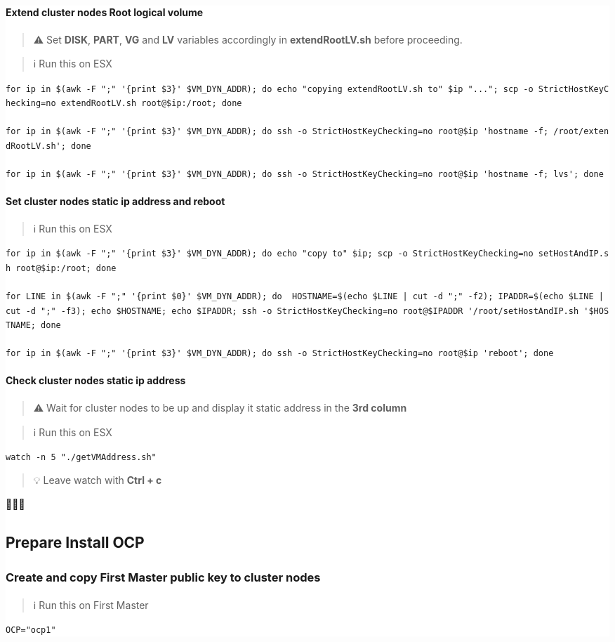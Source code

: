 #### Extend cluster nodes Root logical volume

>:warning: Set **DISK**, **PART**, **VG** and **LV** variables accordingly in **extendRootLV.sh** before proceeding.

> :information_source: Run this on ESX

```
for ip in $(awk -F ";" '{print $3}' $VM_DYN_ADDR); do echo "copying extendRootLV.sh to" $ip "..."; scp -o StrictHostKeyChecking=no extendRootLV.sh root@$ip:/root; done

for ip in $(awk -F ";" '{print $3}' $VM_DYN_ADDR); do ssh -o StrictHostKeyChecking=no root@$ip 'hostname -f; /root/extendRootLV.sh'; done

for ip in $(awk -F ";" '{print $3}' $VM_DYN_ADDR); do ssh -o StrictHostKeyChecking=no root@$ip 'hostname -f; lvs'; done
```

#### Set cluster nodes static ip address and reboot

> :information_source: Run this on ESX

```
for ip in $(awk -F ";" '{print $3}' $VM_DYN_ADDR); do echo "copy to" $ip; scp -o StrictHostKeyChecking=no setHostAndIP.sh root@$ip:/root; done

for LINE in $(awk -F ";" '{print $0}' $VM_DYN_ADDR); do  HOSTNAME=$(echo $LINE | cut -d ";" -f2); IPADDR=$(echo $LINE | cut -d ";" -f3); echo $HOSTNAME; echo $IPADDR; ssh -o StrictHostKeyChecking=no root@$IPADDR '/root/setHostAndIP.sh '$HOSTNAME; done

for ip in $(awk -F ";" '{print $3}' $VM_DYN_ADDR); do ssh -o StrictHostKeyChecking=no root@$ip 'reboot'; done
```

#### Check cluster nodes static ip address

> :warning: Wait for cluster nodes to be up and display it static address in the **3rd column**

> :information_source: Run this on ESX

```
watch -n 5 "./getVMAddress.sh"
```

> :bulb: Leave watch with **Ctrl + c** 

:checkered_flag::checkered_flag::checkered_flag:

## Prepare Install OCP

### Create and copy First Master public key to cluster nodes

> :information_source: Run this on First Master

```
OCP="ocp1"
```

